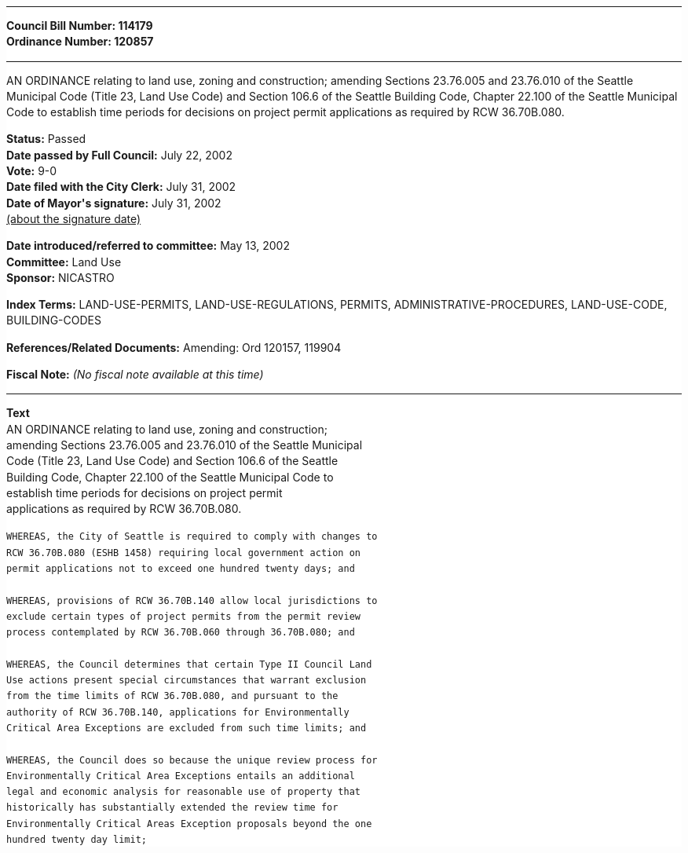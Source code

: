 * * * * *  
  
**Council Bill Number: [](#h0)[](#h2)114179**   
**Ordinance Number: 120857**  
  
* * * * *  
  
AN ORDINANCE relating to land use, zoning and construction; amending Sections 23.76.005 and 23.76.010 of the Seattle Municipal Code (Title 23, Land Use Code) and Section 106.6 of the Seattle Building Code, Chapter 22.100 of the Seattle Municipal Code to establish time periods for decisions on project permit applications as required by RCW 36.70B.080.  
  
**Status:** Passed   
**Date passed by Full Council:** July 22, 2002   
**Vote:** 9-0   
**Date filed with the City Clerk:** July 31, 2002   
**Date of Mayor's signature:** July 31, 2002   
[(about the signature date)](/~public/approvaldate.htm)   
  
  
**Date introduced/referred to committee:** May 13, 2002   
**Committee:** Land Use   
**Sponsor:** NICASTRO   
  
**Index Terms:** LAND-USE-PERMITS, LAND-USE-REGULATIONS, PERMITS, ADMINISTRATIVE-PROCEDURES, LAND-USE-CODE, BUILDING-CODES  
  
**References/Related Documents:** Amending: Ord 120157, 119904  
  
**Fiscal Note:** *(No fiscal note available at this time)*  
  
* * * * *  
  
**Text**  
    AN ORDINANCE relating to land use, zoning and construction;  
    amending Sections 23.76.005 and 23.76.010 of the Seattle Municipal  
    Code (Title 23, Land Use Code) and Section 106.6 of the Seattle  
    Building Code, Chapter 22.100 of the Seattle Municipal Code to  
    establish time periods for decisions on project permit  
    applications as required by RCW 36.70B.080.  
  
    WHEREAS, the City of Seattle is required to comply with changes to  
    RCW 36.70B.080 (ESHB 1458) requiring local government action on  
    permit applications not to exceed one hundred twenty days; and  
  
    WHEREAS, provisions of RCW 36.70B.140 allow local jurisdictions to  
    exclude certain types of project permits from the permit review  
    process contemplated by RCW 36.70B.060 through 36.70B.080; and  
  
    WHEREAS, the Council determines that certain Type II Council Land  
    Use actions present special circumstances that warrant exclusion  
    from the time limits of RCW 36.70B.080, and pursuant to the  
    authority of RCW 36.70B.140, applications for Environmentally  
    Critical Area Exceptions are excluded from such time limits; and  
  
    WHEREAS, the Council does so because the unique review process for  
    Environmentally Critical Area Exceptions entails an additional  
    legal and economic analysis for reasonable use of property that  
    historically has substantially extended the review time for  
    Environmentally Critical Areas Exception proposals beyond the one  
    hundred twenty day limit;  
  